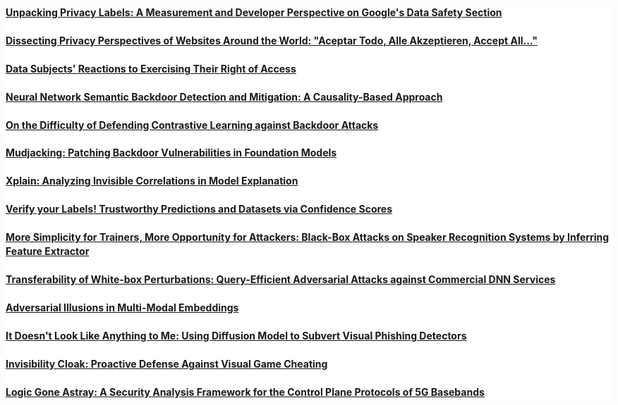 #### [Unpacking Privacy Labels: A Measurement and Developer Perspective on Google's Data Safety Section](/conference/usenixsecurity24/presentation/khandelwal)

#### [Dissecting Privacy Perspectives of Websites Around the World: "Aceptar Todo, Alle Akzeptieren, Accept All..."](/conference/usenixsecurity24/presentation/ogut)

#### [Data Subjects' Reactions to Exercising Their Right of Access](/conference/usenixsecurity24/presentation/borem)

#### [Neural Network Semantic Backdoor Detection and Mitigation: A Causality-Based Approach](/conference/usenixsecurity24/presentation/sun-bing)

#### [On the Difficulty of Defending Contrastive Learning against Backdoor Attacks](/conference/usenixsecurity24/presentation/li-changjiang)

#### [Mudjacking: Patching Backdoor Vulnerabilities in Foundation Models](/conference/usenixsecurity24/presentation/liu-hongbin)

#### [Xplain: Analyzing Invisible Correlations in Model Explanation](/conference/usenixsecurity24/presentation/kumari)

#### [Verify your Labels! Trustworthy Predictions and Datasets via Confidence Scores](/conference/usenixsecurity24/presentation/kraub-verify)

#### [More Simplicity for Trainers, More Opportunity for Attackers: Black-Box Attacks on Speaker Recognition Systems by Inferring Feature Extractor](/conference/usenixsecurity24/presentation/ge-attacks)

#### [Transferability of White-box Perturbations: Query-Efficient Adversarial Attacks against Commercial DNN Services](/conference/usenixsecurity24/presentation/shen-meng)

#### [Adversarial Illusions in Multi-Modal Embeddings](/conference/usenixsecurity24/presentation/zhang-tingwei)

#### [It Doesn't Look Like Anything to Me: Using Diffusion Model to Subvert Visual Phishing Detectors](/conference/usenixsecurity24/presentation/hao-qingying)

#### [Invisibility Cloak: Proactive Defense Against Visual Game Cheating](/conference/usenixsecurity24/presentation/sun-chenxin)

#### [Logic Gone Astray: A Security Analysis Framework for the Control Plane Protocols of 5G Basebands](/conference/usenixsecurity24/presentation/tu)
